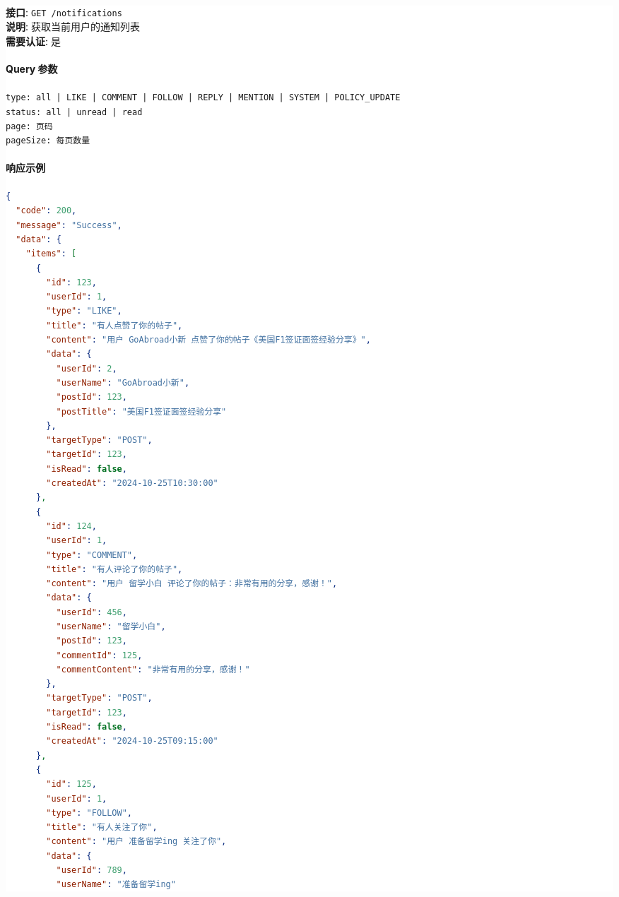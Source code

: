 **接口**: `GET /notifications`  
**说明**: 获取当前用户的通知列表  
**需要认证**: 是

#### Query 参数

```
type: all | LIKE | COMMENT | FOLLOW | REPLY | MENTION | SYSTEM | POLICY_UPDATE
status: all | unread | read
page: 页码
pageSize: 每页数量
```

#### 响应示例

```json
{
  "code": 200,
  "message": "Success",
  "data": {
    "items": [
      {
        "id": 123,
        "userId": 1,
        "type": "LIKE",
        "title": "有人点赞了你的帖子",
        "content": "用户 GoAbroad小新 点赞了你的帖子《美国F1签证面签经验分享》",
        "data": {
          "userId": 2,
          "userName": "GoAbroad小新",
          "postId": 123,
          "postTitle": "美国F1签证面签经验分享"
        },
        "targetType": "POST",
        "targetId": 123,
        "isRead": false,
        "createdAt": "2024-10-25T10:30:00"
      },
      {
        "id": 124,
        "userId": 1,
        "type": "COMMENT",
        "title": "有人评论了你的帖子",
        "content": "用户 留学小白 评论了你的帖子：非常有用的分享，感谢！",
        "data": {
          "userId": 456,
          "userName": "留学小白",
          "postId": 123,
          "commentId": 125,
          "commentContent": "非常有用的分享，感谢！"
        },
        "targetType": "POST",
        "targetId": 123,
        "isRead": false,
        "createdAt": "2024-10-25T09:15:00"
      },
      {
        "id": 125,
        "userId": 1,
        "type": "FOLLOW",
        "title": "有人关注了你",
        "content": "用户 准备留学ing 关注了你",
        "data": {
          "userId": 789,
          "userName": "准备留学ing"
```